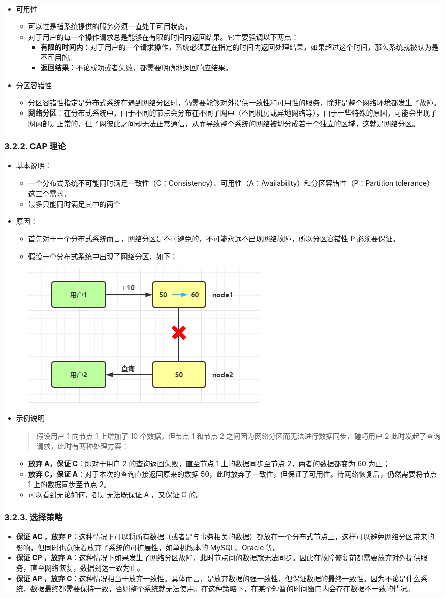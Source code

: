 - 可用性
  - 可以性是指系统提供的服务必须一直处于可用状态，
  - 对于用户的每一个操作请求总是能够在有限的时间内返回结果。它主要强调以下两点：
    - **有限的时间内**：对于用户的一个请求操作，系统必须要在指定的时间内返回处理结果，如果超过这个时间，那么系统就被认为是不可用的。
    - **返回结果**：不论成功或者失败，都需要明确地返回响应结果。

- 分区容错性
  - 分区容错性指定是分布式系统在遇到网络分区时，仍需要能够对外提供一致性和可用性的服务，除非是整个网络环境都发生了故障。
  - **网络分区**：在分布式系统中，由于不同的节点会分布在不同子网中（不同机房或异地网络等），由于一些特殊的原因，可能会出现子网内部是正常的，但子网彼此之间却无法正常通信，从而导致整个系统的网络被切分成若干个独立的区域，这就是网络分区。

### 3.2.2. CAP 理论

- 基本说明：
  - 一个分布式系统不可能同时满足一致性（C：Consistency）、可用性（A：Availability）和分区容错性（P：Partition tolerance）这三个需求，
  - 最多只能同时满足其中的两个

- 原因：
  - 首先对于一个分布式系统而言，网络分区是不可避免的，不可能永远不出现网络故障，所以分区容错性 P 必须要保证。
  - 假设一个分布式系统中出现了网络分区，如下：

    ![distribute_system-1](./image/distribute_system-1.png)


- 示例说明
  > 假设用户 1 向节点 1 上增加了 10 个数据，但节点 1 和节点 2 之间因为网络分区而无法进行数据同步，碰巧用户 2 此时发起了查询请求，此时有两种处理方案：
  - **放弃 A，保证 C**：即对于用户 2 的查询返回失败，直至节点 1 上的数据同步至节点 2，两者的数据都变为 60 为止；
  - **放弃 C，保证 A**：对于本次的查询直接返回原来的数据 50，此时放弃了一致性，但保证了可用性。待网络恢复后，仍然需要将节点 1 上的数据同步至节点 2。
  - 可以看到无论如何，都是无法既保证 A ，又保证 C 的。

### 3.2.3. 选择策略

- **保证 AC ，放弃 P**：这种情况下可以将所有数据（或者是与事务相关的数据）都放在一个分布式节点上，这样可以避免网络分区带来的影响，但同时也意味着放弃了系统的可扩展性，如单机版本的 MySQL、Oracle 等。
- **保证 CP ，放弃 A**：这种情况下如果发生了网络分区故障，此时节点间的数据就无法同步。因此在故障修复前都需要放弃对外提供服务，直至网络恢复，数据到达一致为止。
- **保证 AP ，放弃 C**：这种情况相当于放弃一致性。具体而言，是放弃数据的强一致性，但保证数据的最终一致性。因为不论是什么系统，数据最终都需要保持一致，否则整个系统就无法使用。在这种策略下，在某个短暂的时间窗口内会存在数据不一致的情况。
